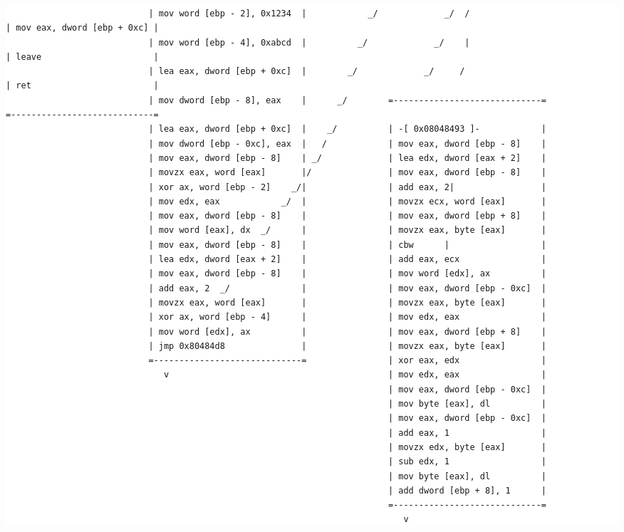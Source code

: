 ```
                            | mov word [ebp - 2], 0x1234  |            _/             _/  /                                   | mov eax, dword [ebp + 0xc] |
                            | mov word [ebp - 4], 0xabcd  |          _/             _/    |                                   | leave                      |
                            | lea eax, dword [ebp + 0xc]  |        _/             _/     /                                    | ret                        |
                            | mov dword [ebp - 8], eax    |      _/        =-----------------------------=                    =----------------------------=
                            | lea eax, dword [ebp + 0xc]  |    _/          | -[ 0x08048493 ]-            |
                            | mov dword [ebp - 0xc], eax  |   /            | mov eax, dword [ebp - 8]    |
                            | mov eax, dword [ebp - 8]    | _/             | lea edx, dword [eax + 2]    |
                            | movzx eax, word [eax]       |/               | mov eax, dword [ebp - 8]    |
                            | xor ax, word [ebp - 2]    _/|                | add eax, 2|                 |
                            | mov edx, eax            _/  |                | movzx ecx, word [eax]       |
                            | mov eax, dword [ebp - 8]    |                | mov eax, dword [ebp + 8]    |
                            | mov word [eax], dx  _/      |                | movzx eax, byte [eax]       |
                            | mov eax, dword [ebp - 8]    |                | cbw      |                  |
                            | lea edx, dword [eax + 2]    |                | add eax, ecx                |
                            | mov eax, dword [ebp - 8]    |                | mov word [edx], ax          |
                            | add eax, 2  _/              |                | mov eax, dword [ebp - 0xc]  |
                            | movzx eax, word [eax]       |                | movzx eax, byte [eax]       |
                            | xor ax, word [ebp - 4]      |                | mov edx, eax                |
                            | mov word [edx], ax          |                | mov eax, dword [ebp + 8]    |
                            | jmp 0x80484d8               |                | movzx eax, byte [eax]       |
                            =-----------------------------=                | xor eax, edx                |
                               v                                           | mov edx, eax                |
                                                                           | mov eax, dword [ebp - 0xc]  |
                                                                           | mov byte [eax], dl          |
                                                                           | mov eax, dword [ebp - 0xc]  |
                                                                           | add eax, 1                  |
                                                                           | movzx edx, byte [eax]       |
                                                                           | sub edx, 1                  |
                                                                           | mov byte [eax], dl          |
                                                                           | add dword [ebp + 8], 1      |
                                                                           =-----------------------------=
                                                                              v
```